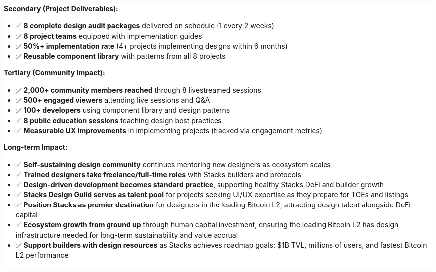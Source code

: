 **Secondary (Project Deliverables):**
- ✅ **8 complete design audit packages** delivered on schedule (1 every 2 weeks)
- ✅ **8 project teams** equipped with implementation guides
- ✅ **50%+ implementation rate** (4+ projects implementing designs within 6 months)
- ✅ **Reusable component library** with patterns from all 8 projects

**Tertiary (Community Impact):**
- ✅ **2,000+ community members reached** through 8 livestreamed sessions
- ✅ **500+ engaged viewers** attending live sessions and Q&A
- ✅ **100+ developers** using component library and design patterns
- ✅ **8 public education sessions** teaching design best practices
- ✅ **Measurable UX improvements** in implementing projects (tracked via engagement metrics)

**Long-term Impact:**
- ✅ **Self-sustaining design community** continues mentoring new designers as ecosystem scales
- ✅ **Trained designers take freelance/full-time roles** with Stacks builders and protocols
- ✅ **Design-driven development becomes standard practice**, supporting healthy Stacks DeFi and builder growth
- ✅ **Stacks Design Guild serves as talent pool** for projects seeking UI/UX expertise as they prepare for TGEs and listings
- ✅ **Position Stacks as premier destination** for designers in the leading Bitcoin L2, attracting design talent alongside DeFi capital
- ✅ **Ecosystem growth from ground up** through human capital investment, ensuring the leading Bitcoin L2 has design infrastructure needed for long-term sustainability and value accrual
- ✅ **Support builders with design resources** as Stacks achieves roadmap goals: $1B TVL, millions of users, and fastest Bitcoin L2 performance

---

